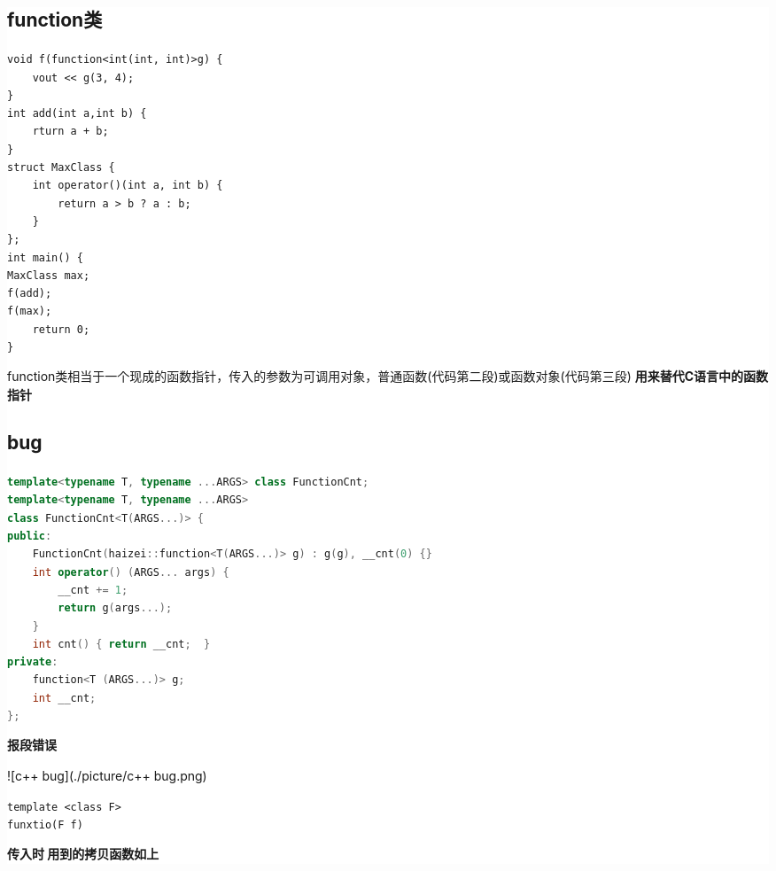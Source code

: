 ## function类

```
void f(function<int(int, int)>g) {
    vout << g(3, 4);
}
int add(int a,int b) {
    rturn a + b;
}
struct MaxClass {
    int operator()(int a, int b) {
        return a > b ? a : b;
    }
};
int main() {
MaxClass max;
f(add);
f(max);
    return 0;
}
```

function类相当于一个现成的函数指针，传入的参数为可调用对象，普通函数(代码第二段)或函数对象(代码第三段) __用来替代C语言中的函数指针__

## bug

```c++
template<typename T, typename ...ARGS> class FunctionCnt;
template<typename T, typename ...ARGS> 
class FunctionCnt<T(ARGS...)> {
public:
    FunctionCnt(haizei::function<T(ARGS...)> g) : g(g), __cnt(0) {}
    int operator() (ARGS... args) {
        __cnt += 1;
        return g(args...);
    }
    int cnt() { return __cnt;  }
private:
    function<T (ARGS...)> g;
    int __cnt;
};
```

__报段错误__

![c++ bug](./picture/c++ bug.png)

```
template <class F>
funxtio(F f)
```

__传入时 用到的拷贝函数如上__
